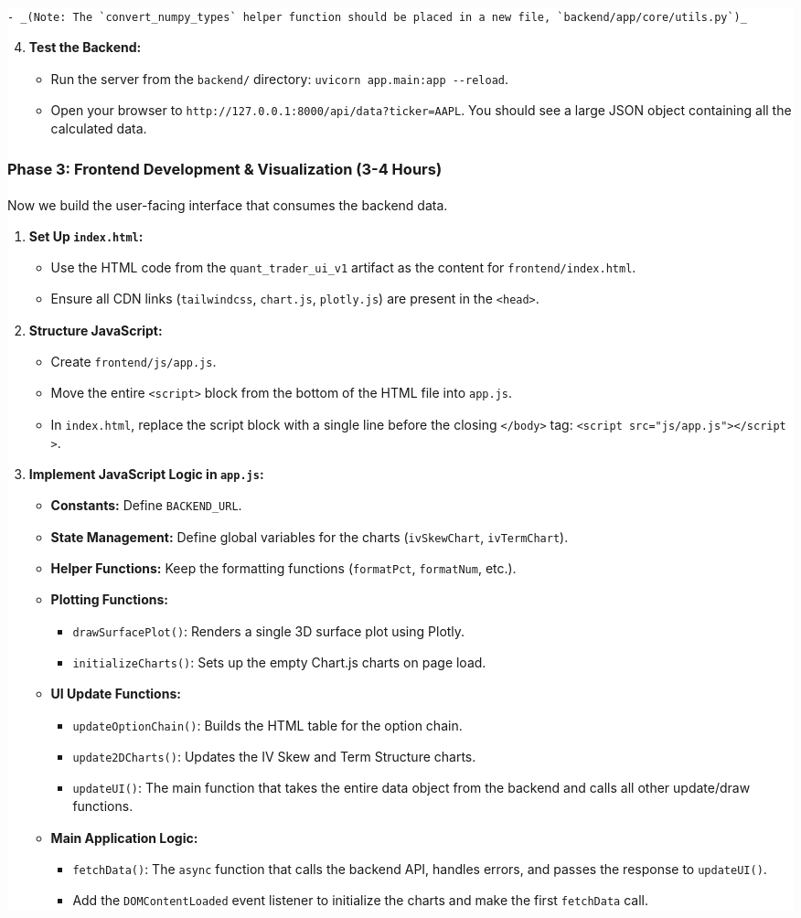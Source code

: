     - _(Note: The `convert_numpy_types` helper function should be placed in a new file, `backend/app/core/utils.py`)_
        
4. **Test the Backend:**
    
    - Run the server from the `backend/` directory: `uvicorn app.main:app --reload`.
        
    - Open your browser to `http://127.0.0.1:8000/api/data?ticker=AAPL`. You should see a large JSON object containing all the calculated data.
        

### **Phase 3: Frontend Development & Visualization (3-4 Hours)**

Now we build the user-facing interface that consumes the backend data.

1. **Set Up `index.html`:**
    
    - Use the HTML code from the `quant_trader_ui_v1` artifact as the content for `frontend/index.html`.
        
    - Ensure all CDN links (`tailwindcss`, `chart.js`, `plotly.js`) are present in the `<head>`.
        
2. **Structure JavaScript:**
    
    - Create `frontend/js/app.js`.
        
    - Move the entire `<script>` block from the bottom of the HTML file into `app.js`.
        
    - In `index.html`, replace the script block with a single line before the closing `</body>` tag: `<script src="js/app.js"></script>`.
        
3. **Implement JavaScript Logic in `app.js`:**
    
    - **Constants:** Define `BACKEND_URL`.
        
    - **State Management:** Define global variables for the charts (`ivSkewChart`, `ivTermChart`).
        
    - **Helper Functions:** Keep the formatting functions (`formatPct`, `formatNum`, etc.).
        
    - **Plotting Functions:**
        
        - `drawSurfacePlot()`: Renders a single 3D surface plot using Plotly.
            
        - `initializeCharts()`: Sets up the empty Chart.js charts on page load.
            
    - **UI Update Functions:**
        
        - `updateOptionChain()`: Builds the HTML table for the option chain.
            
        - `update2DCharts()`: Updates the IV Skew and Term Structure charts.
            
        - `updateUI()`: The main function that takes the entire data object from the backend and calls all other update/draw functions.
            
    - **Main Application Logic:**
        
        - `fetchData()`: The `async` function that calls the backend API, handles errors, and passes the response to `updateUI()`.
            
        - Add the `DOMContentLoaded` event listener to initialize the charts and make the first `fetchData` call.
            